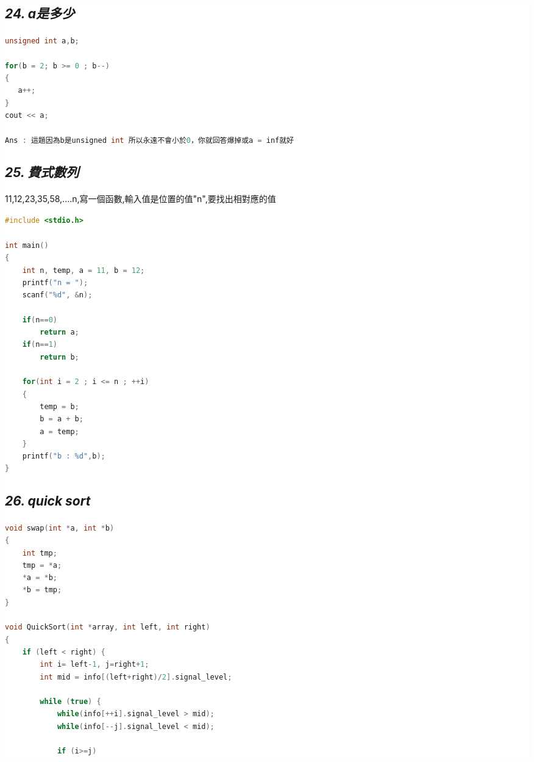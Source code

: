 ## ***24. a是多少***

```c
unsigned int a,b;

for(b = 2; b >= 0 ; b--)
{
   a++;
}
cout << a;

Ans : 這題因為b是unsigned int 所以永遠不會小於0，你就回答爆掉或a = inf就好
```

## ***25. 費式數列***

11,12,23,35,58,....n,寫一個函數,輸入值是位置的值"n",要找出相對應的值

```c
#include <stdio.h>

int main() 
{
    int n, temp, a = 11, b = 12;
    printf("n = ");
    scanf("%d", &n);

    if(n==0)
        return a;
    if(n==1)
        return b;
    
    for(int i = 2 ; i <= n ; ++i)
    {
        temp = b;
        b = a + b;
        a = temp;
    }
    printf("b : %d",b);
}
```

## ***26. quick sort***

```c
void swap(int *a, int *b)
{
    int tmp;
    tmp = *a;
    *a = *b;
    *b = tmp;
}

void QuickSort(int *array, int left, int right)
{
    if (left < right) {
        int i= left-1, j=right+1;
        int mid = info[(left+right)/2].signal_level;

        while (true) {
            while(info[++i].signal_level > mid);
            while(info[--j].signal_level < mid);

            if (i>=j)
```